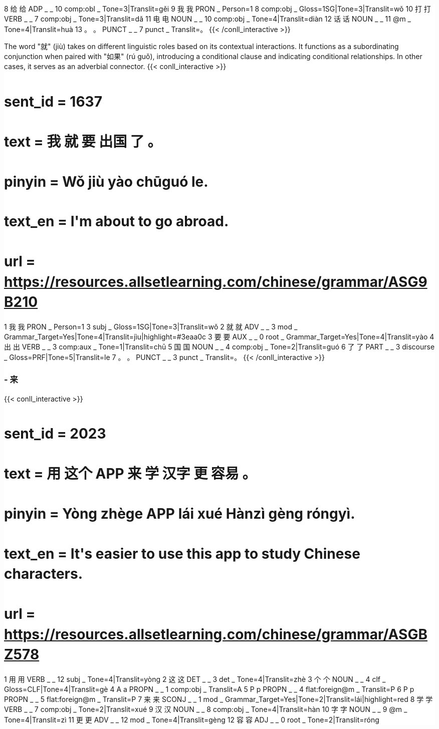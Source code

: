 8	给	给	ADP	_	_	10	comp:obl	_	Tone=3|Translit=gěi
9	我	我	PRON	_	Person=1	8	comp:obj	_	Gloss=1SG|Tone=3|Translit=wǒ
10	打	打	VERB	_	_	7	comp:obj	_	Tone=3|Translit=dǎ
11	电	电	NOUN	_	_	10	comp:obj	_	Tone=4|Translit=diàn
12	话	话	NOUN	_	_	11	@m	_	Tone=4|Translit=huà
13	。	。	PUNCT	_	_	7	punct	_	Translit=。
{{< /conll_interactive >}}

The word "就" (jiù) takes on different linguistic roles based on its contextual interactions. It functions as a subordinating conjunction when paired with "如果" (rú guǒ), introducing a conditional clause and indicating conditional relationships. In other cases, it serves as an adverbial connector. 
{{< conll_interactive >}}
# sent_id = 1637
# text = 我 就 要 出国 了 。
# pinyin = Wǒ jiù yào chūguó le.
# text_en = I'm about to go abroad.
# url = https://resources.allsetlearning.com/chinese/grammar/ASG9B210
1	我	我	PRON	_	Person=1	3	subj	_	Gloss=1SG|Tone=3|Translit=wǒ
2	就	就	ADV	_	_	3	mod	_	Grammar_Target=Yes|Tone=4|Translit=jìu|highlight=#3eaa0c
3	要	要	AUX	_	_	0	root	_	Grammar_Target=Yes|Tone=4|Translit=yào
4	出	出	VERB	_	_	3	comp:aux	_	Tone=1|Translit=chū
5	国	国	NOUN	_	_	4	comp:obj	_	Tone=2|Translit=guó
6	了	了	PART	_	_	3	discourse	_	Gloss=PRF|Tone=5|Translit=le
7	。	。	PUNCT	_	_	3	punct	_	Translit=。
{{< /conll_interactive >}}

### - 来
{{< conll_interactive >}}
# sent_id = 2023
# text = 用 这个 APP 来 学 汉字 更 容易 。
# pinyin = Yòng zhège APP lái xué Hànzì gèng róngyì.
# text_en = It's easier to use this app to study Chinese characters.
# url = https://resources.allsetlearning.com/chinese/grammar/ASGBZ578
1	用	用	VERB	_	_	12	subj	_	Tone=4|Translit=yòng
2	这	这	DET	_	_	3	det	_	Tone=4|Translit=zhè
3	个	个	NOUN	_	_	4	clf	_	Gloss=CLF|Tone=4|Translit=gè
4	A	a	PROPN	_	_	1	comp:obj	_	Translit=A
5	P	p	PROPN	_	_	4	flat:foreign@m	_	Translit=P
6	P	p	PROPN	_	_	5	flat:foreign@m	_	Translit=P
7	来	来	SCONJ	_	_	1	mod	_	Grammar_Target=Yes|Tone=2|Translit=lái|highlight=red
8	学	学	VERB	_	_	7	comp:obj	_	Tone=2|Translit=xué
9	汉	汉	NOUN	_	_	8	comp:obj	_	Tone=4|Translit=hàn
10	字	字	NOUN	_	_	9	@m	_	Tone=4|Translit=zì
11	更	更	ADV	_	_	12	mod	_	Tone=4|Translit=gèng
12	容	容	ADJ	_	_	0	root	_	Tone=2|Translit=róng